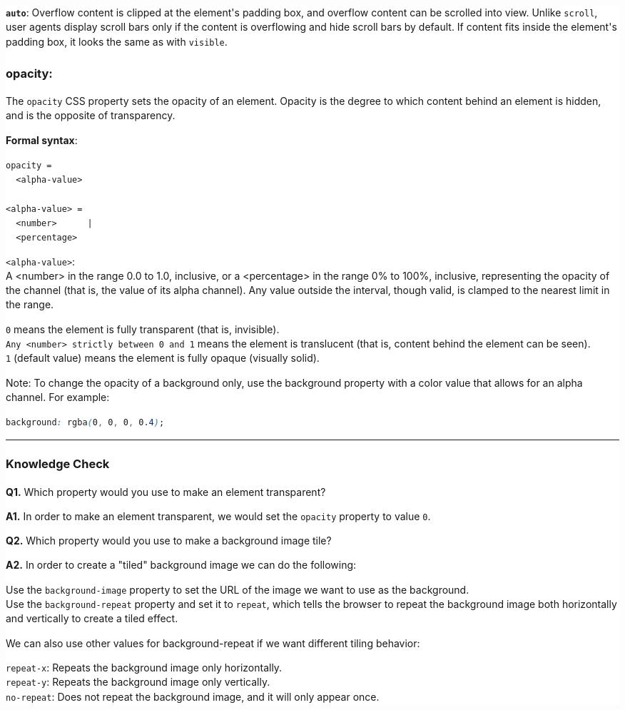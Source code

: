 **`auto`**: Overflow content is clipped at the element's padding box, and overflow content can be scrolled into view. Unlike `scroll`, user agents display scroll bars only if the content is overflowing and hide scroll bars by default. If content fits inside the element's padding box, it looks the same as with `visible`.

### **opacity**:
   The `opacity` CSS property sets the opacity of an element. Opacity is the degree to which content behind an element is hidden, and is the opposite of transparency.

**Formal syntax**:

```
opacity = 
  <alpha-value>  

<alpha-value> = 
  <number>      |
  <percentage>  
```

`<alpha-value>`:<br>
A \<number> in the range 0.0 to 1.0, inclusive, or a \<percentage> in the range 0% to 100%, inclusive, representing the opacity of the channel (that is, the value of its alpha channel). Any value outside the interval, though valid, is clamped to the nearest limit in the range.

`0` means the element is fully transparent (that is, invisible).<br>
`Any <number> strictly between 0 and 1` means the element is translucent (that is, content behind the element can be seen).<br>
`1` (default value) means the element is fully opaque (visually solid).

Note: To change the opacity of a background only, use the background property with a color value that allows for an alpha channel. For example: 

```css
background: rgba(0, 0, 0, 0.4);
```

---
### Knowledge Check

**Q1.** Which property would you use to make an element transparent?

**A1.** In order to make an element transparent, we would set the `opacity` property to value `0`.

**Q2.** Which property would you use to make a background image tile?

**A2.** In order to create a "tiled" background image we can do the following:

Use the `background-image` property to set the URL of the image we want to use as the background.<br>
Use the `background-repeat` property and set it to `repeat`, which tells the browser to repeat the background image both horizontally and vertically to create a tiled effect.

We can also use other values for background-repeat if we want different tiling behavior:

`repeat-x`: Repeats the background image only horizontally.<br>
`repeat-y`: Repeats the background image only vertically.<br>
`no-repeat`: Does not repeat the background image, and it will only appear once.
